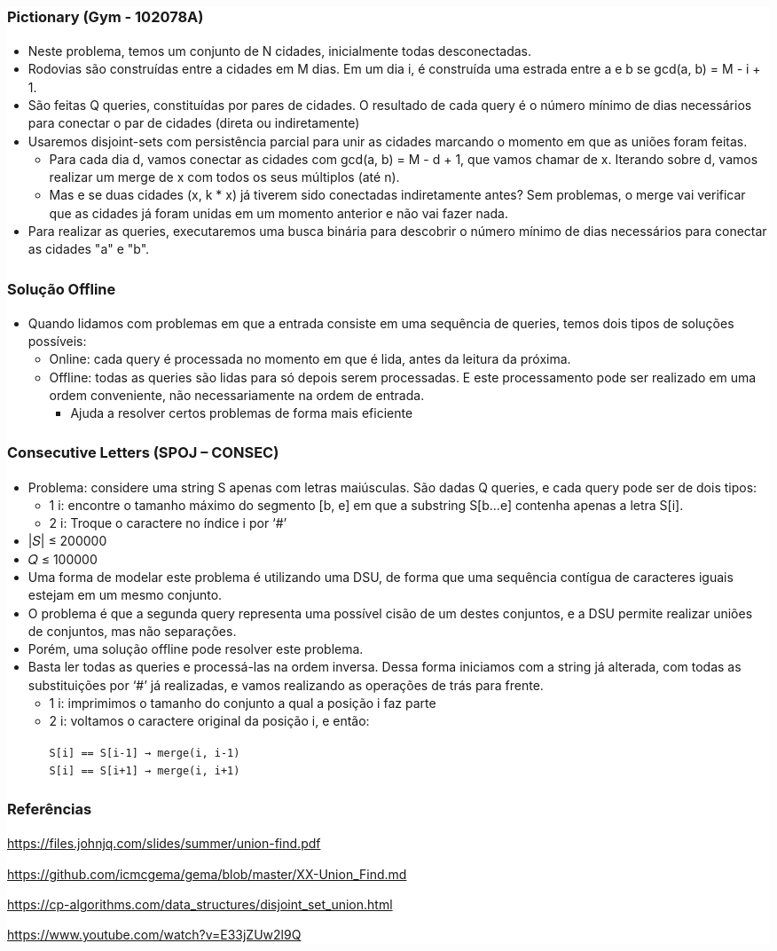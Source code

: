 ### Pictionary (Gym - 102078A)
- Neste problema, temos um conjunto de N cidades, inicialmente todas desconectadas.
- Rodovias são construídas entre a cidades em M dias. Em um dia i, é construída uma estrada entre a e b se gcd(a, b) = M - i + 1.
- São feitas Q queries, constituídas por pares de cidades. O resultado de cada query é o número mínimo de dias necessários para conectar o par de cidades (direta ou indiretamente)
- Usaremos disjoint-sets com persistência parcial para unir as cidades marcando o momento em que as uniões foram feitas.
    - Para cada dia d, vamos conectar as cidades com gcd(a, b) = M - d + 1, que vamos chamar de x. Iterando sobre d, vamos realizar um merge de x com todos os seus múltiplos (até n).
    - Mas e se duas cidades (x, k * x) já tiverem sido conectadas indiretamente antes? Sem problemas, o merge vai verificar que as cidades já foram unidas em um momento anterior e não vai fazer nada.
- Para realizar as queries, executaremos uma busca binária para descobrir o número mínimo de dias necessários para conectar as cidades "a" e "b".

### Solução Offline
- Quando lidamos com problemas em que a entrada consiste em uma sequência de queries, temos dois tipos de soluções possíveis:
    - Online: cada query é processada no momento em que é lida, antes da leitura da próxima.
    - Offline: todas as queries são lidas para só depois serem processadas. E este processamento pode ser realizado em uma ordem conveniente, não necessariamente na ordem de entrada.
        - Ajuda a resolver certos problemas de forma mais eficiente

### Consecutive Letters (SPOJ – CONSEC)
- Problema: considere uma string S apenas com letras maiúsculas. São dadas Q queries, e cada query pode ser de dois tipos:
    - 1 i: encontre o tamanho máximo do segmento [b, e] em que a substring S[b...e] contenha apenas a letra S[i].
    - 2 i: Troque o caractere no índice i por ‘#’
- |𝑆| ≤ 200000
- 𝑄 ≤ 100000
- Uma forma de modelar este problema é utilizando uma DSU, de forma que uma sequência contígua de caracteres iguais estejam em um mesmo conjunto.
- O problema é que a segunda query representa uma possível cisão de um destes conjuntos, e a DSU permite realizar uniões de conjuntos, mas não separações.
- Porém, uma solução offline pode resolver este problema.
- Basta ler todas as queries e processá-las na ordem inversa. Dessa forma iniciamos com a string já alterada, com todas as substituições por ‘#’ já realizadas, e vamos realizando as operações de trás para frente.
    - 1 i: imprimimos o tamanho do conjunto a qual a posição i faz parte
    - 2 i: voltamos o caractere original da posição i, e então:
        ```
        S[i] == S[i-1] → merge(i, i-1)
        S[i] == S[i+1] → merge(i, i+1)
        ```

### Referências

https://files.johnjq.com/slides/summer/union-find.pdf

https://github.com/icmcgema/gema/blob/master/XX-Union_Find.md

https://cp-algorithms.com/data_structures/disjoint_set_union.html

https://www.youtube.com/watch?v=E33jZUw2l9Q
